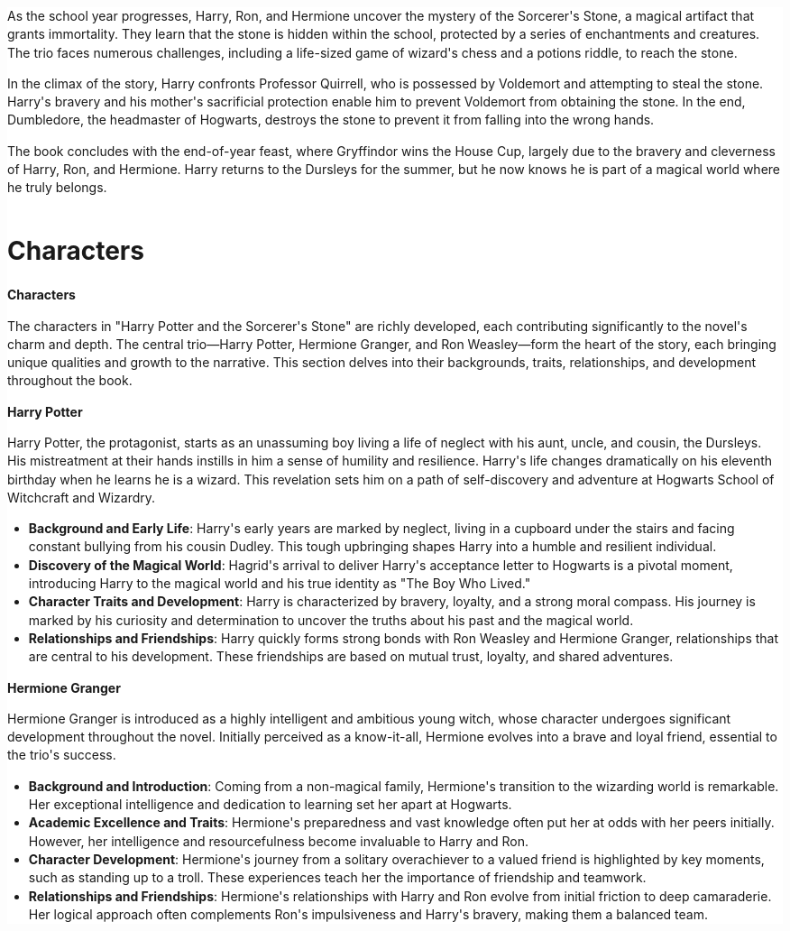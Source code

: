As the school year progresses, Harry, Ron, and Hermione uncover the mystery of the Sorcerer's Stone, a magical artifact that grants immortality. They learn that the stone is hidden within the school, protected by a series of enchantments and creatures. The trio faces numerous challenges, including a life-sized game of wizard's chess and a potions riddle, to reach the stone.

In the climax of the story, Harry confronts Professor Quirrell, who is possessed by Voldemort and attempting to steal the stone. Harry's bravery and his mother's sacrificial protection enable him to prevent Voldemort from obtaining the stone. In the end, Dumbledore, the headmaster of Hogwarts, destroys the stone to prevent it from falling into the wrong hands.

The book concludes with the end-of-year feast, where Gryffindor wins the House Cup, largely due to the bravery and cleverness of Harry, Ron, and Hermione. Harry returns to the Dursleys for the summer, but he now knows he is part of a magical world where he truly belongs.
# Characters
**Characters**

The characters in "Harry Potter and the Sorcerer's Stone" are richly developed, each contributing significantly to the novel's charm and depth. The central trio—Harry Potter, Hermione Granger, and Ron Weasley—form the heart of the story, each bringing unique qualities and growth to the narrative. This section delves into their backgrounds, traits, relationships, and development throughout the book.

**Harry Potter**

Harry Potter, the protagonist, starts as an unassuming boy living a life of neglect with his aunt, uncle, and cousin, the Dursleys. His mistreatment at their hands instills in him a sense of humility and resilience. Harry's life changes dramatically on his eleventh birthday when he learns he is a wizard. This revelation sets him on a path of self-discovery and adventure at Hogwarts School of Witchcraft and Wizardry.

- **Background and Early Life**: Harry's early years are marked by neglect, living in a cupboard under the stairs and facing constant bullying from his cousin Dudley. This tough upbringing shapes Harry into a humble and resilient individual.
- **Discovery of the Magical World**: Hagrid's arrival to deliver Harry's acceptance letter to Hogwarts is a pivotal moment, introducing Harry to the magical world and his true identity as "The Boy Who Lived."
- **Character Traits and Development**: Harry is characterized by bravery, loyalty, and a strong moral compass. His journey is marked by his curiosity and determination to uncover the truths about his past and the magical world.
- **Relationships and Friendships**: Harry quickly forms strong bonds with Ron Weasley and Hermione Granger, relationships that are central to his development. These friendships are based on mutual trust, loyalty, and shared adventures.

**Hermione Granger**

Hermione Granger is introduced as a highly intelligent and ambitious young witch, whose character undergoes significant development throughout the novel. Initially perceived as a know-it-all, Hermione evolves into a brave and loyal friend, essential to the trio's success.

- **Background and Introduction**: Coming from a non-magical family, Hermione's transition to the wizarding world is remarkable. Her exceptional intelligence and dedication to learning set her apart at Hogwarts.
- **Academic Excellence and Traits**: Hermione's preparedness and vast knowledge often put her at odds with her peers initially. However, her intelligence and resourcefulness become invaluable to Harry and Ron.
- **Character Development**: Hermione's journey from a solitary overachiever to a valued friend is highlighted by key moments, such as standing up to a troll. These experiences teach her the importance of friendship and teamwork.
- **Relationships and Friendships**: Hermione's relationships with Harry and Ron evolve from initial friction to deep camaraderie. Her logical approach often complements Ron's impulsiveness and Harry's bravery, making them a balanced team.
